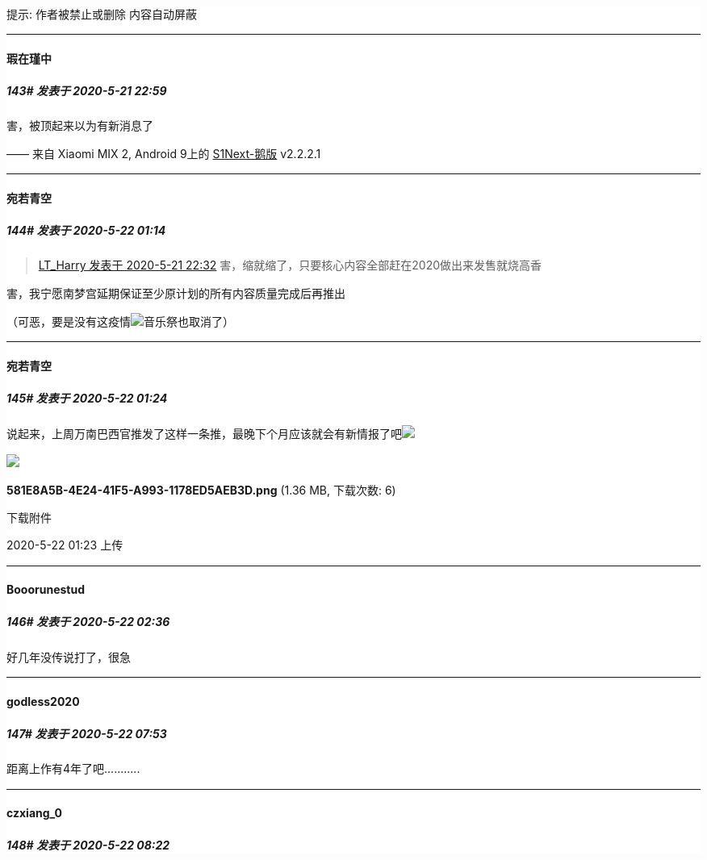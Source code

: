 提示: 作者被禁止或删除 内容自动屏蔽

*****

####  瑕在瑾中  
##### 143#       发表于 2020-5-21 22:59

害，被顶起来以为有新消息了

—— 来自 Xiaomi MIX 2, Android 9上的 [S1Next-鹅版](https://github.com/ykrank/S1-Next/releases) v2.2.2.1

*****

####  宛若青空  
##### 144#       发表于 2020-5-22 01:14

<blockquote><a href="httphttps://bbs.saraba1st.com/2b/forum.php?mod=redirect&amp;goto=findpost&amp;pid=47507600&amp;ptid=1860328" target="_blank">LT_Harry 发表于 2020-5-21 22:32</a>
害，缩就缩了，只要核心内容全部赶在2020做出来发售就烧高香</blockquote>
害，我宁愿南梦宫延期保证至少原计划的所有内容质量完成后再推出

（可恶，要是没有这疫情<img src="https://static.saraba1st.com/image/smiley/face2017/139.png" referrerpolicy="no-referrer">音乐祭也取消了）

*****

####  宛若青空  
##### 145#       发表于 2020-5-22 01:24

说起来，上周万南巴西官推发了这样一条推，最晚下个月应该就会有新情报了吧<img src="https://static.saraba1st.com/image/smiley/face2017/018.png" referrerpolicy="no-referrer"> 

<img src="https://img.saraba1st.com/forum/202005/22/012356czu7qujrj8mhzhhu.png" referrerpolicy="no-referrer">

<strong>581E8A5B-4E24-41F5-A993-1178ED5AEB3D.png</strong> (1.36 MB, 下载次数: 6)

下载附件

2020-5-22 01:23 上传

*****

####  Booorunestud  
##### 146#       发表于 2020-5-22 02:36

好几年没传说打了，很急

*****

####  godless2020  
##### 147#       发表于 2020-5-22 07:53

距离上作有4年了吧...........

*****

####  czxiang_0  
##### 148#       发表于 2020-5-22 08:22
